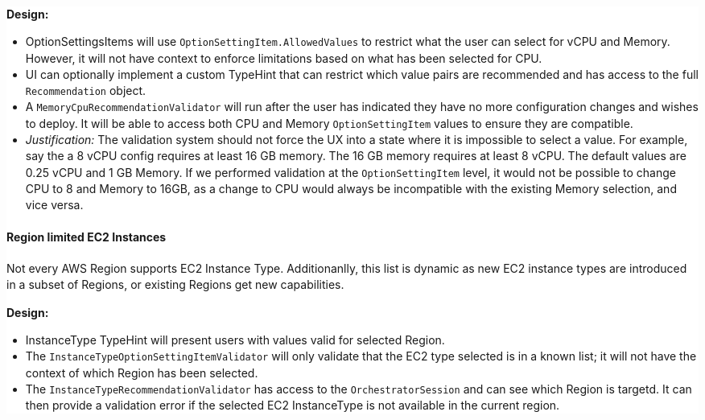 **Design:**
- OptionSettingsItems will use `OptionSettingItem.AllowedValues` to restrict what the user can select for vCPU and Memory.  However, it will not have context to enforce limitations based on what has been selected for CPU.
- UI can optionally implement a custom TypeHint that can restrict which value pairs are recommended and has access to the full `Recommendation` object.
- A `MemoryCpuRecommendationValidator` will run after the user has indicated they have no more configuration changes and wishes to deploy.  It will be able to access both CPU and Memory `OptionSettingItem` values to ensure they are compatible.
- _Justification:_ The validation system should not force the UX into a state where it is impossible to select a value.  For example, say the a 8 vCPU config requires at least 16 GB memory.  The 16 GB memory requires at least 8 vCPU.  The default values are 0.25 vCPU and 1 GB Memory. If we performed validation at the `OptionSettingItem` level, it would not be possible to change CPU to 8 and Memory to 16GB, as a change to CPU would always be incompatible with the existing Memory selection, and vice versa.

#### Region limited EC2 Instances

Not every AWS Region supports EC2 Instance Type.  Additionanlly, this list is dynamic as new EC2 instance types are introduced in a subset of Regions, or existing Regions get new capabilities.

**Design:**

- InstanceType TypeHint will present users with values valid for selected Region.
- The `InstanceTypeOptionSettingItemValidator` will only validate that the EC2 type selected is in a known list; it will not have the context of which Region has been selected.
- The `InstanceTypeRecommendationValidator` has access to the `OrchestratorSession` and can see which 
Region is targetd.  It can then provide a validation error if the selected EC2 InstanceType is not available in the current region.